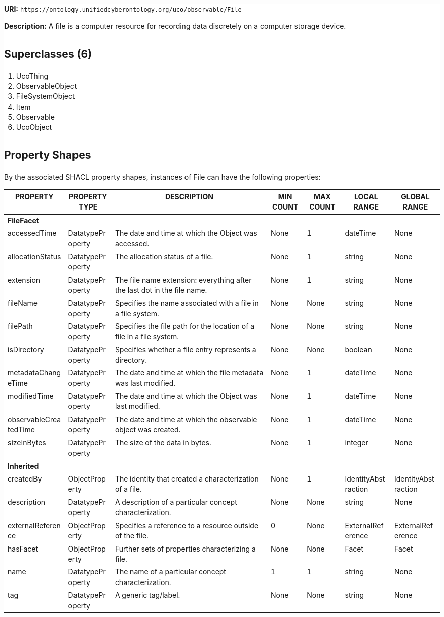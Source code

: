 **URI:** `https://ontology.unifiedcyberontology.org/uco/observable/File`

**Description:** A file is a computer resource for recording data discretely on a computer storage device.

## Superclasses (6)

1. UcoThing
2. ObservableObject
3. FileSystemObject
4. Item
5. Observable
6. UcoObject

## Property Shapes

By the associated SHACL property shapes, instances of File can have the following properties:

| PROPERTY | PROPERTY TYPE | DESCRIPTION | MIN COUNT | MAX COUNT | LOCAL RANGE | GLOBAL RANGE |
|----------|---------------|-------------|-----------|-----------|-------------|--------------|
| **FileFacet** | | | | | | |
| accessedTime | DatatypeProperty | The date and time at which the Object was accessed. | None | 1 | dateTime | None |
| allocationStatus | DatatypeProperty | The allocation status of a file. | None | 1 | string | None |
| extension | DatatypeProperty | The file name extension: everything after the last dot in the file name. | None | 1 | string | None |
| fileName | DatatypeProperty | Specifies the name associated with a file in a file system. | None | None | string | None |
| filePath | DatatypeProperty | Specifies the file path for the location of a file in a file system. | None | None | string | None |
| isDirectory | DatatypeProperty | Specifies whether a file entry represents a directory. | None | None | boolean | None |
| metadataChangeTime | DatatypeProperty | The date and time at which the file metadata was last modified. | None | 1 | dateTime | None |
| modifiedTime | DatatypeProperty | The date and time at which the Object was last modified. | None | 1 | dateTime | None |
| observableCreatedTime | DatatypeProperty | The date and time at which the observable object was created. | None | 1 | dateTime | None |
| sizeInBytes | DatatypeProperty | The size of the data in bytes. | None | 1 | integer | None |
| **Inherited** | | | | | | |
| createdBy | ObjectProperty | The identity that created a characterization of a file. | None | 1 | IdentityAbstraction | IdentityAbstraction |
| description | DatatypeProperty | A description of a particular concept characterization. | None | None | string | None |
| externalReference | ObjectProperty | Specifies a reference to a resource outside of the file. | 0 | None | ExternalReference | ExternalReference |
| hasFacet | ObjectProperty | Further sets of properties characterizing a file. | None | None | Facet | Facet |
| name | DatatypeProperty | The name of a particular concept characterization. | 1 | 1 | string | None |
| tag | DatatypeProperty | A generic tag/label. | None | None | string | None |
